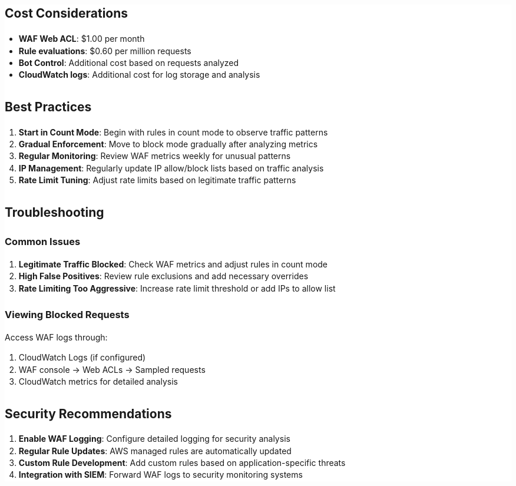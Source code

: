 ## Cost Considerations

- **WAF Web ACL**: $1.00 per month
- **Rule evaluations**: $0.60 per million requests
- **Bot Control**: Additional cost based on requests analyzed
- **CloudWatch logs**: Additional cost for log storage and analysis

## Best Practices

1. **Start in Count Mode**: Begin with rules in count mode to observe traffic patterns
2. **Gradual Enforcement**: Move to block mode gradually after analyzing metrics
3. **Regular Monitoring**: Review WAF metrics weekly for unusual patterns
4. **IP Management**: Regularly update IP allow/block lists based on traffic analysis
5. **Rate Limit Tuning**: Adjust rate limits based on legitimate traffic patterns

## Troubleshooting

### Common Issues

1. **Legitimate Traffic Blocked**: Check WAF metrics and adjust rules in count mode
2. **High False Positives**: Review rule exclusions and add necessary overrides
3. **Rate Limiting Too Aggressive**: Increase rate limit threshold or add IPs to allow list

### Viewing Blocked Requests

Access WAF logs through:
1. CloudWatch Logs (if configured)
2. WAF console → Web ACLs → Sampled requests
3. CloudWatch metrics for detailed analysis

## Security Recommendations

1. **Enable WAF Logging**: Configure detailed logging for security analysis
2. **Regular Rule Updates**: AWS managed rules are automatically updated
3. **Custom Rule Development**: Add custom rules based on application-specific threats
4. **Integration with SIEM**: Forward WAF logs to security monitoring systems 